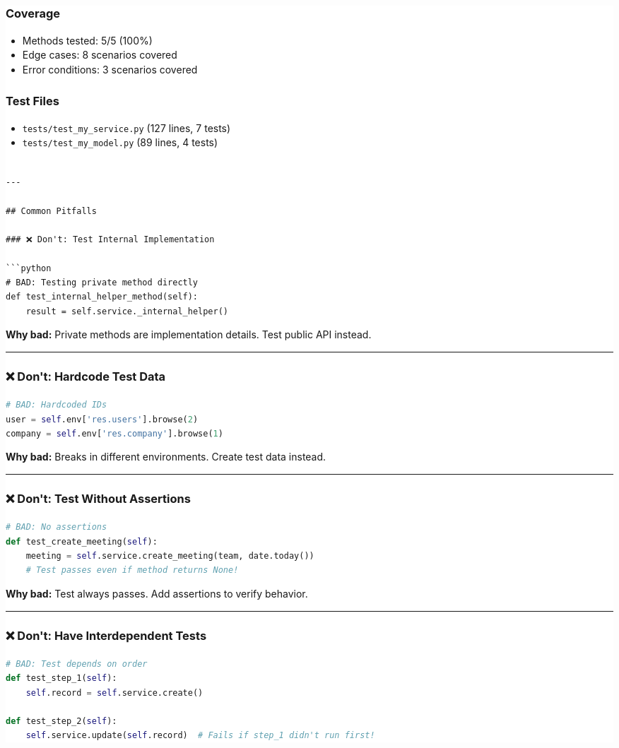 ### Coverage
- Methods tested: 5/5 (100%)
- Edge cases: 8 scenarios covered
- Error conditions: 3 scenarios covered

### Test Files
- `tests/test_my_service.py` (127 lines, 7 tests)
- `tests/test_my_model.py` (89 lines, 4 tests)
```

---

## Common Pitfalls

### ❌ Don't: Test Internal Implementation

```python
# BAD: Testing private method directly
def test_internal_helper_method(self):
    result = self.service._internal_helper()
```

**Why bad:** Private methods are implementation details. Test public API instead.

---

### ❌ Don't: Hardcode Test Data

```python
# BAD: Hardcoded IDs
user = self.env['res.users'].browse(2)
company = self.env['res.company'].browse(1)
```

**Why bad:** Breaks in different environments. Create test data instead.

---

### ❌ Don't: Test Without Assertions

```python
# BAD: No assertions
def test_create_meeting(self):
    meeting = self.service.create_meeting(team, date.today())
    # Test passes even if method returns None!
```

**Why bad:** Test always passes. Add assertions to verify behavior.

---

### ❌ Don't: Have Interdependent Tests

```python
# BAD: Test depends on order
def test_step_1(self):
    self.record = self.service.create()
    
def test_step_2(self):
    self.service.update(self.record)  # Fails if step_1 didn't run first!
```
